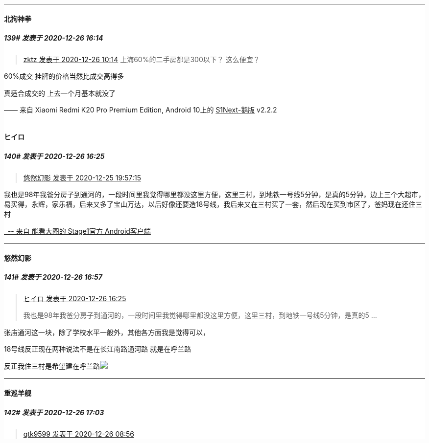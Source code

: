 
-----

####  北狗神拳  
##### 139#       发表于 2020-12-26 16:14


<blockquote><a href="httphttps://bbs.saraba1st.com/2b/forum.php?mod=redirect&amp;goto=findpost&amp;pid=49848149&amp;ptid=1979573" target="_blank">zktz 发表于 2020-12-26 10:14</a>
上海60%的二手房都是300以下？ 这么便宜？</blockquote>
60%成交 
挂牌的价格当然比成交高得多

真适合成交的 上去一个月基本就没了

—— 来自 Xiaomi Redmi K20 Pro Premium Edition, Android 10上的 [S1Next-鹅版](https://github.com/ykrank/S1-Next/releases) v2.2.2


-----

####  ヒイロ  
##### 140#       发表于 2020-12-26 16:25


<blockquote><a href="httphttps://bbs.saraba1st.com/2b/forum.php?mod=redirect&amp;goto=findpost&amp;pid=49843923&amp;ptid=1979573" target="_blank">悠然幻影 发表于 2020-12-25 19:57:15</a></blockquote>我也是98年我爸分房子到通河的，一段时间里我觉得哪里都没这里方便，这里三村，到地铁一号线5分钟，是真的5分钟，边上三个大超市，易买得，永辉，家乐福，后来又多了宝山万达，以后好像还要造18号线，我后来又在三村买了一套，然后现在买到市区了，爸妈现在还住三村

[  -- 来自 能看大图的 Stage1官方 Android客户端](https://www.coolapk.com/apk/140634)


-----

####  悠然幻影  
##### 141#       发表于 2020-12-26 16:57


<blockquote><a href="httphttps://bbs.saraba1st.com/2b/forum.php?mod=redirect&amp;goto=findpost&amp;pid=49851186&amp;ptid=1979573" target="_blank">ヒイロ 发表于 2020-12-26 16:25</a>

我也是98年我爸分房子到通河的，一段时间里我觉得哪里都没这里方便，这里三村，到地铁一号线5分钟，是真的5 ...</blockquote>张庙通河这一块，除了学校水平一般外，其他各方面我是觉得可以，

18号线反正现在两种说法不是在长江南路通河路 就是在呼兰路


反正我住三村是希望建在呼兰路<img src="https://static.saraba1st.com/image/smiley/face2017/067.png" referrerpolicy="no-referrer">


-----

####  重巡羊舰  
##### 142#       发表于 2020-12-26 17:03


<blockquote><a href="httphttps://bbs.saraba1st.com/2b/forum.php?mod=redirect&amp;goto=findpost&amp;pid=49847684&amp;ptid=1979573" target="_blank">qtk9599 发表于 2020-12-26 08:56</a>
